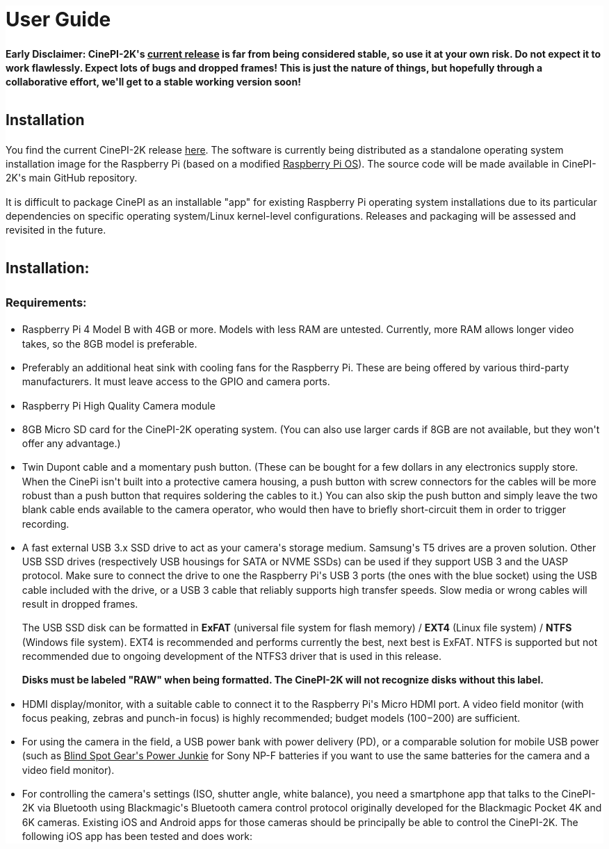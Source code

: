 # User Guide

**Early Disclaimer: CinePI-2K's [current release](https://github.com/schoolpost/CinePI/releases) is far from being considered stable, so use it at your own risk. Do not expect it to work flawlessly. Expect lots of bugs and dropped frames! This is just the nature of things, but hopefully through a collaborative effort, we'll get to a stable working version soon!**

## Installation

You find the current CinePI-2K release [here](https://github.com/schoolpost/CinePI/releases). The software is currently being distributed as a standalone operating system installation image for the Raspberry Pi (based on a modified [Raspberry Pi OS](https://www.raspberrypi.org/software/operating-systems/)). The source code will be made available in CinePI-2K's main GitHub repository. 

It is difficult to package CinePI as an installable "app" for existing Raspberry Pi operating system installations due to its particular dependencies on specific operating system/Linux kernel-level configurations. Releases and packaging will be assessed and revisited in the future. 

## Installation:
### Requirements:
 - Raspberry Pi 4 Model B with 4GB or more. Models with less RAM are untested. Currently, more RAM allows longer video takes, so the 8GB model is preferable.
 - Preferably an additional heat sink with cooling fans for the Raspberry Pi. These are being offered by various third-party manufacturers. It must leave access to the GPIO and camera ports.
 - Raspberry Pi High Quality Camera module
 - 8GB Micro SD card for the CinePI-2K operating system. (You can also use larger cards if 8GB are not available, but they won't offer any advantage.)
- Twin Dupont cable and a momentary push button. (These can be bought for a few dollars in any electronics supply store. When the CinePi isn't built into a protective camera housing, a push button with screw connectors for the cables will be more robust than a push button that requires soldering the cables to it.) You can also skip the push button and simply leave the two blank cable ends available to the camera operator, who would then have to briefly short-circuit them in order to trigger recording.
 - A fast external USB 3.x SSD drive to act as your camera's storage medium. Samsung's T5 drives are a proven solution. Other USB SSD drives (respectively USB housings for SATA or NVME SSDs) can be used if they support USB 3 and the UASP protocol. Make sure to connect the drive to one the Raspberry Pi's USB 3 ports (the ones with the blue socket) using the USB cable included with the drive, or a USB 3 cable that reliably supports high transfer speeds. Slow media or wrong cables will result in dropped frames.

   The USB SSD disk can be formatted in **ExFAT** (universal file system for flash memory) / **EXT4** (Linux file system) / **NTFS** (Windows file system). EXT4 is recommended and performs currently the best, next best is ExFAT. NTFS is supported but not recommended due to ongoing development of the NTFS3 driver that is used in this release. 
   
   **Disks must be labeled "RAW" when being formatted. The CinePI-2K will not recognize disks without this label.** 
   
 - HDMI display/monitor, with a suitable cable to connect it to the Raspberry Pi's Micro HDMI port. A video field monitor (with focus peaking, zebras and punch-in focus) is highly recommended; budget models ($100-$200) are sufficient.
- For using the camera in the field, a USB power bank with power delivery (PD), or a comparable solution for mobile USB power (such as [Blind Spot Gear's Power Junkie](https://www.blindspotgear.com/power-junkie) for Sony NP-F batteries if you want to use the same batteries for the camera and a video field monitor).
- For controlling the camera's settings (ISO, shutter angle, white balance), you need a smartphone app that talks to the CinePI-2K via Bluetooth using Blackmagic's Bluetooth camera control protocol originally developed for the Blackmagic Pocket 4K and 6K cameras. Existing iOS and Android apps for those cameras should be principally be able to control the CinePI-2K. The following iOS app has been tested and does work:
